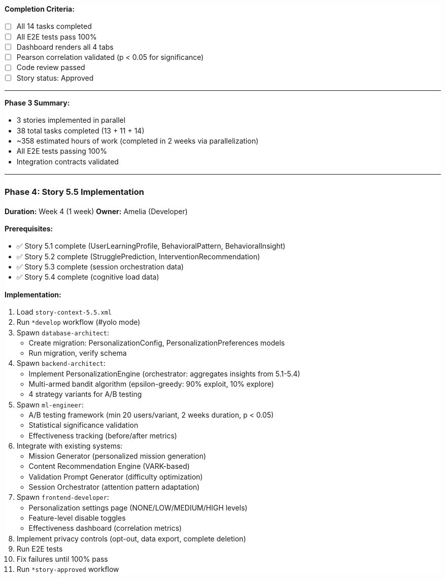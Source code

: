 **Completion Criteria:**
- [ ] All 14 tasks completed
- [ ] All E2E tests pass 100%
- [ ] Dashboard renders all 4 tabs
- [ ] Pearson correlation validated (p < 0.05 for significance)
- [ ] Code review passed
- [ ] Story status: Approved

---

**Phase 3 Summary:**
- 3 stories implemented in parallel
- 38 total tasks completed (13 + 11 + 14)
- ~358 estimated hours of work (completed in 2 weeks via parallelization)
- All E2E tests passing 100%
- Integration contracts validated

---

### Phase 4: Story 5.5 Implementation
**Duration:** Week 4 (1 week)
**Owner:** Amelia (Developer)

**Prerequisites:**
- ✅ Story 5.1 complete (UserLearningProfile, BehavioralPattern, BehavioralInsight)
- ✅ Story 5.2 complete (StrugglePrediction, InterventionRecommendation)
- ✅ Story 5.3 complete (session orchestration data)
- ✅ Story 5.4 complete (cognitive load data)

**Implementation:**
1. Load `story-context-5.5.xml`
2. Run `*develop` workflow (#yolo mode)
3. Spawn `database-architect`:
   - Create migration: PersonalizationConfig, PersonalizationPreferences models
   - Run migration, verify schema
4. Spawn `backend-architect`:
   - Implement PersonalizationEngine (orchestrator: aggregates insights from 5.1-5.4)
   - Multi-armed bandit algorithm (epsilon-greedy: 90% exploit, 10% explore)
   - 4 strategy variants for A/B testing
5. Spawn `ml-engineer`:
   - A/B testing framework (min 20 users/variant, 2 weeks duration, p < 0.05)
   - Statistical significance validation
   - Effectiveness tracking (before/after metrics)
6. Integrate with existing systems:
   - Mission Generator (personalized mission generation)
   - Content Recommendation Engine (VARK-based)
   - Validation Prompt Generator (difficulty optimization)
   - Session Orchestrator (attention pattern adaptation)
7. Spawn `frontend-developer`:
   - Personalization settings page (NONE/LOW/MEDIUM/HIGH levels)
   - Feature-level disable toggles
   - Effectiveness dashboard (correlation metrics)
8. Implement privacy controls (opt-out, data export, complete deletion)
9. Run E2E tests
10. Fix failures until 100% pass
11. Run `*story-approved` workflow
